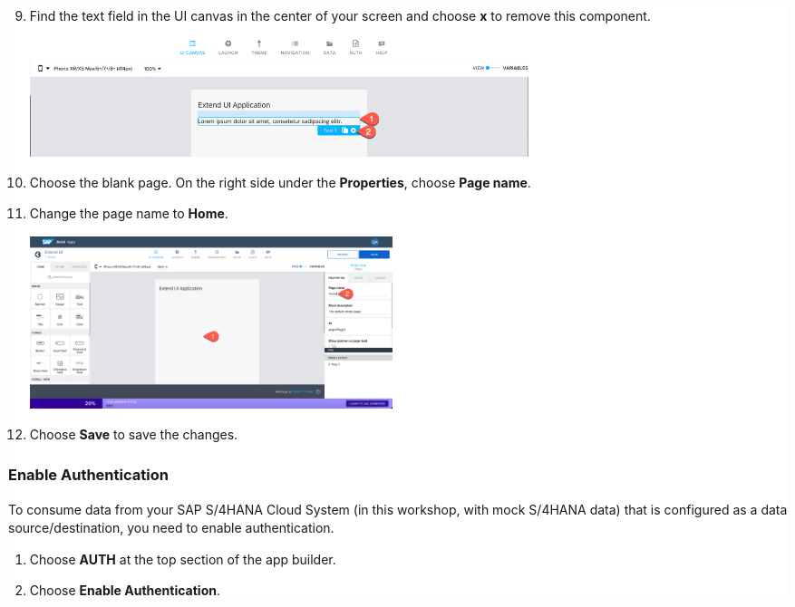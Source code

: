 9. Find the text field in the UI canvas in the center of your screen and choose **x** to remove this component.

   <img src="./assets/images/editPage01.png" width="550px">

10. Choose the blank page. On the right side under the **Properties**, choose **Page name**.

11. Change the page name to **Home**.

    <img src="./assets/images/ba_pageRename.png" width="400px">
    
12. Choose **Save** to save the changes.


### Enable Authentication

To consume data from your SAP S/4HANA Cloud System (in this workshop, with mock S/4HANA data) that is configured as a data source/destination, you need to enable authentication.

1. Choose **AUTH** at the top section of the app builder.

2. Choose **Enable Authentication**.
